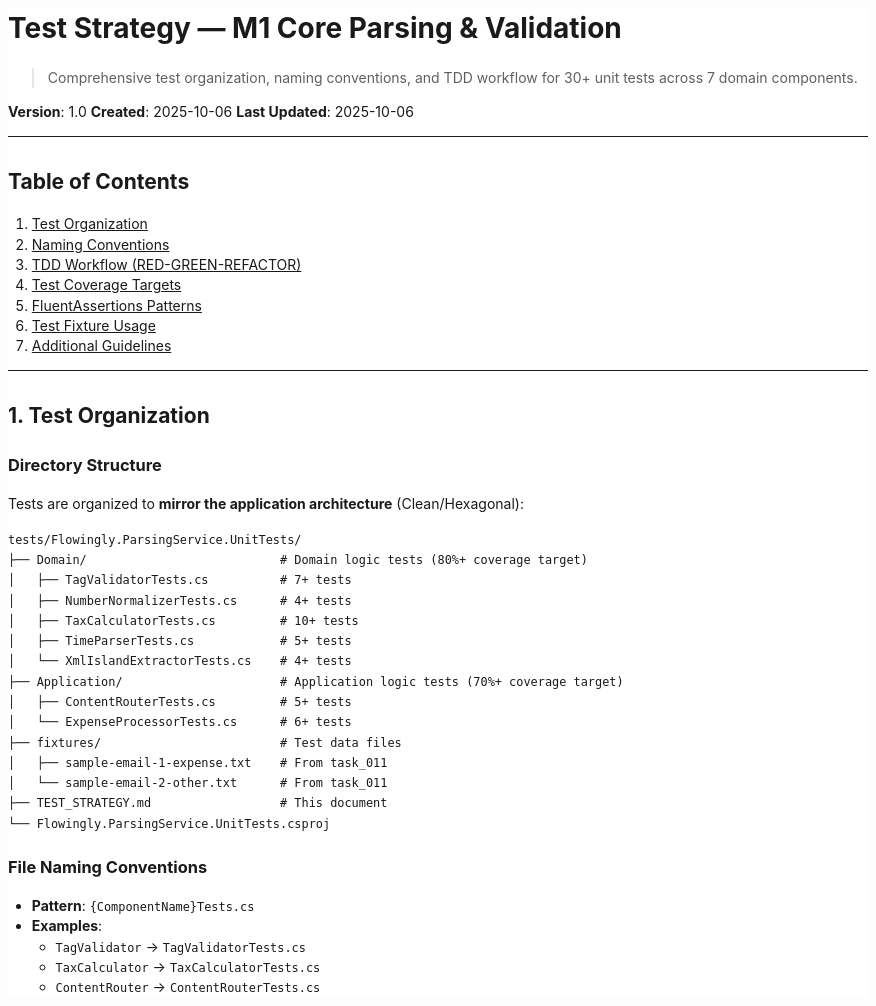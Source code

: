 # Test Strategy — M1 Core Parsing & Validation

> Comprehensive test organization, naming conventions, and TDD workflow for 30+ unit tests across 7 domain components.

**Version**: 1.0
**Created**: 2025-10-06
**Last Updated**: 2025-10-06

---

## Table of Contents

1. [Test Organization](#1-test-organization)
2. [Naming Conventions](#2-naming-conventions)
3. [TDD Workflow (RED-GREEN-REFACTOR)](#3-tdd-workflow-red-green-refactor)
4. [Test Coverage Targets](#4-test-coverage-targets)
5. [FluentAssertions Patterns](#5-fluentassertions-patterns)
6. [Test Fixture Usage](#6-test-fixture-usage)
7. [Additional Guidelines](#7-additional-guidelines)

---

## 1. Test Organization

### Directory Structure

Tests are organized to **mirror the application architecture** (Clean/Hexagonal):

```
tests/Flowingly.ParsingService.UnitTests/
├── Domain/                           # Domain logic tests (80%+ coverage target)
│   ├── TagValidatorTests.cs          # 7+ tests
│   ├── NumberNormalizerTests.cs      # 4+ tests
│   ├── TaxCalculatorTests.cs         # 10+ tests
│   ├── TimeParserTests.cs            # 5+ tests
│   └── XmlIslandExtractorTests.cs    # 4+ tests
├── Application/                      # Application logic tests (70%+ coverage target)
│   ├── ContentRouterTests.cs         # 5+ tests
│   └── ExpenseProcessorTests.cs      # 6+ tests
├── fixtures/                         # Test data files
│   ├── sample-email-1-expense.txt    # From task_011
│   └── sample-email-2-other.txt      # From task_011
├── TEST_STRATEGY.md                  # This document
└── Flowingly.ParsingService.UnitTests.csproj
```

### File Naming Conventions

- **Pattern**: `{ComponentName}Tests.cs`
- **Examples**:
  - `TagValidator` → `TagValidatorTests.cs`
  - `TaxCalculator` → `TaxCalculatorTests.cs`
  - `ContentRouter` → `ContentRouterTests.cs`
